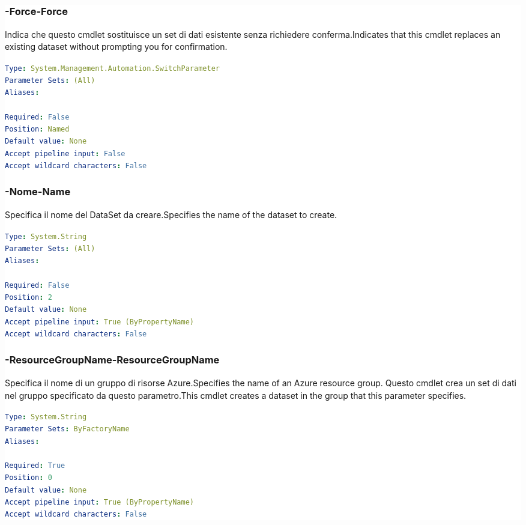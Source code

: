 ### <span data-ttu-id="6f1f5-144">-Force</span><span class="sxs-lookup"><span data-stu-id="6f1f5-144">-Force</span></span>
<span data-ttu-id="6f1f5-145">Indica che questo cmdlet sostituisce un set di dati esistente senza richiedere conferma.</span><span class="sxs-lookup"><span data-stu-id="6f1f5-145">Indicates that this cmdlet replaces an existing dataset without prompting you for confirmation.</span></span>

```yaml
Type: System.Management.Automation.SwitchParameter
Parameter Sets: (All)
Aliases:

Required: False
Position: Named
Default value: None
Accept pipeline input: False
Accept wildcard characters: False
```

### <span data-ttu-id="6f1f5-146">-Nome</span><span class="sxs-lookup"><span data-stu-id="6f1f5-146">-Name</span></span>
<span data-ttu-id="6f1f5-147">Specifica il nome del DataSet da creare.</span><span class="sxs-lookup"><span data-stu-id="6f1f5-147">Specifies the name of the dataset to create.</span></span>

```yaml
Type: System.String
Parameter Sets: (All)
Aliases:

Required: False
Position: 2
Default value: None
Accept pipeline input: True (ByPropertyName)
Accept wildcard characters: False
```

### <span data-ttu-id="6f1f5-148">-ResourceGroupName</span><span class="sxs-lookup"><span data-stu-id="6f1f5-148">-ResourceGroupName</span></span>
<span data-ttu-id="6f1f5-149">Specifica il nome di un gruppo di risorse Azure.</span><span class="sxs-lookup"><span data-stu-id="6f1f5-149">Specifies the name of an Azure resource group.</span></span>
<span data-ttu-id="6f1f5-150">Questo cmdlet crea un set di dati nel gruppo specificato da questo parametro.</span><span class="sxs-lookup"><span data-stu-id="6f1f5-150">This cmdlet creates a dataset in the group that this parameter specifies.</span></span>

```yaml
Type: System.String
Parameter Sets: ByFactoryName
Aliases:

Required: True
Position: 0
Default value: None
Accept pipeline input: True (ByPropertyName)
Accept wildcard characters: False
```
